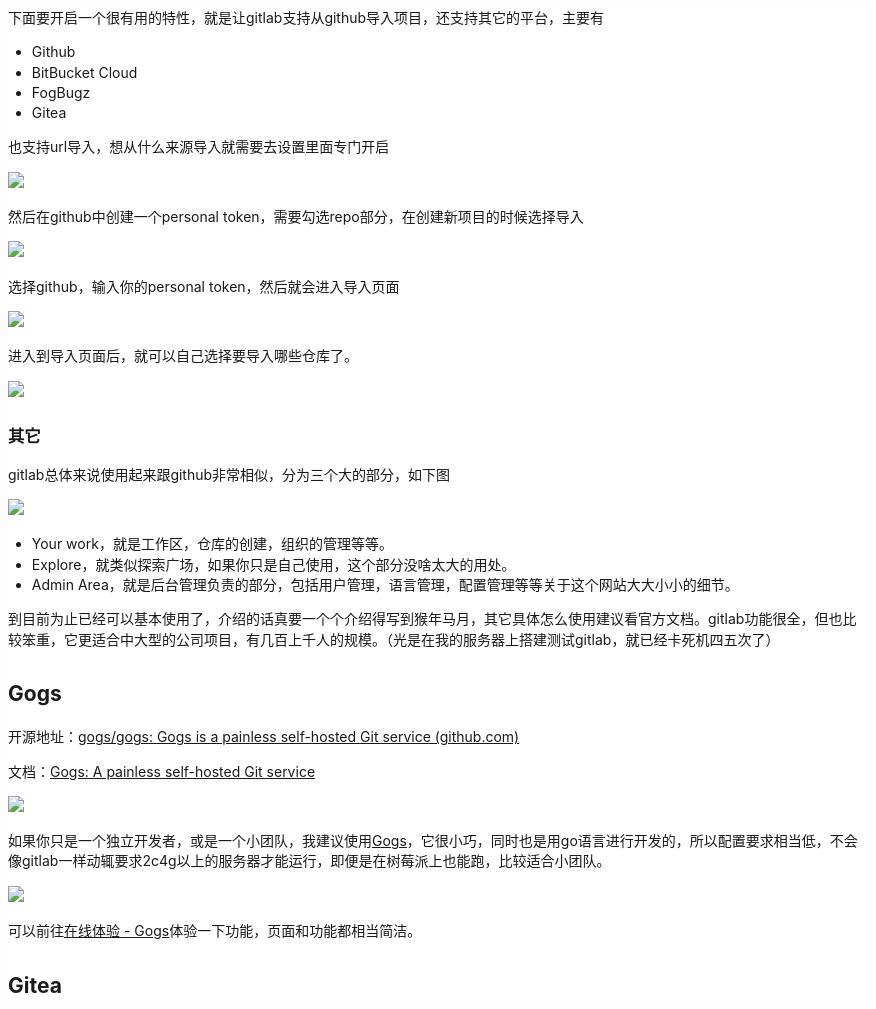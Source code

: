 下面要开启一个很有用的特性，就是让gitlab支持从github导入项目，还支持其它的平台，主要有

- Github
- BitBucket Cloud
- FogBugz
- Gitea

也支持url导入，想从什么来源导入就需要去设置里面专门开启

![](https://public-1308755698.cos.ap-chongqing.myqcloud.com//img/202309102137168.png)

然后在github中创建一个personal token，需要勾选repo部分，在创建新项目的时候选择导入

![](https://public-1308755698.cos.ap-chongqing.myqcloud.com//img/202309111018705.png)

选择github，输入你的personal token，然后就会进入导入页面

![](https://public-1308755698.cos.ap-chongqing.myqcloud.com//img/202309111019943.png)

进入到导入页面后，就可以自己选择要导入哪些仓库了。

![](https://public-1308755698.cos.ap-chongqing.myqcloud.com//img/202309111019402.png)

### 其它

gitlab总体来说使用起来跟github非常相似，分为三个大的部分，如下图

![](https://public-1308755698.cos.ap-chongqing.myqcloud.com//img/202309102034198.png)

- Your work，就是工作区，仓库的创建，组织的管理等等。
- Explore，就类似探索广场，如果你只是自己使用，这个部分没啥太大的用处。
- Admin Area，就是后台管理负责的部分，包括用户管理，语言管理，配置管理等等关于这个网站大大小小的细节。

到目前为止已经可以基本使用了，介绍的话真要一个个介绍得写到猴年马月，其它具体怎么使用建议看官方文档。gitlab功能很全，但也比较笨重，它更适合中大型的公司项目，有几百上千人的规模。（光是在我的服务器上搭建测试gitlab，就已经卡死机四五次了）



## Gogs

开源地址：[gogs/gogs: Gogs is a painless self-hosted Git service (github.com)](https://github.com/gogs/gogs)

文档：[Gogs: A painless self-hosted Git service](https://gogs.io/)

![](https://public-1308755698.cos.ap-chongqing.myqcloud.com//img/202309111357482.png)

如果你只是一个独立开发者，或是一个小团队，我建议使用[Gogs](https://gogs.io/docs)，它很小巧，同时也是用go语言进行开发的，所以配置要求相当低，不会像gitlab一样动辄要求2c4g以上的服务器才能运行，即便是在树莓派上也能跑，比较适合小团队。

![](https://public-1308755698.cos.ap-chongqing.myqcloud.com//img/202309111337172.png)

可以前往[在线体验 - Gogs](https://try.gogs.io/)体验一下功能，页面和功能都相当简洁。



## Gitea
